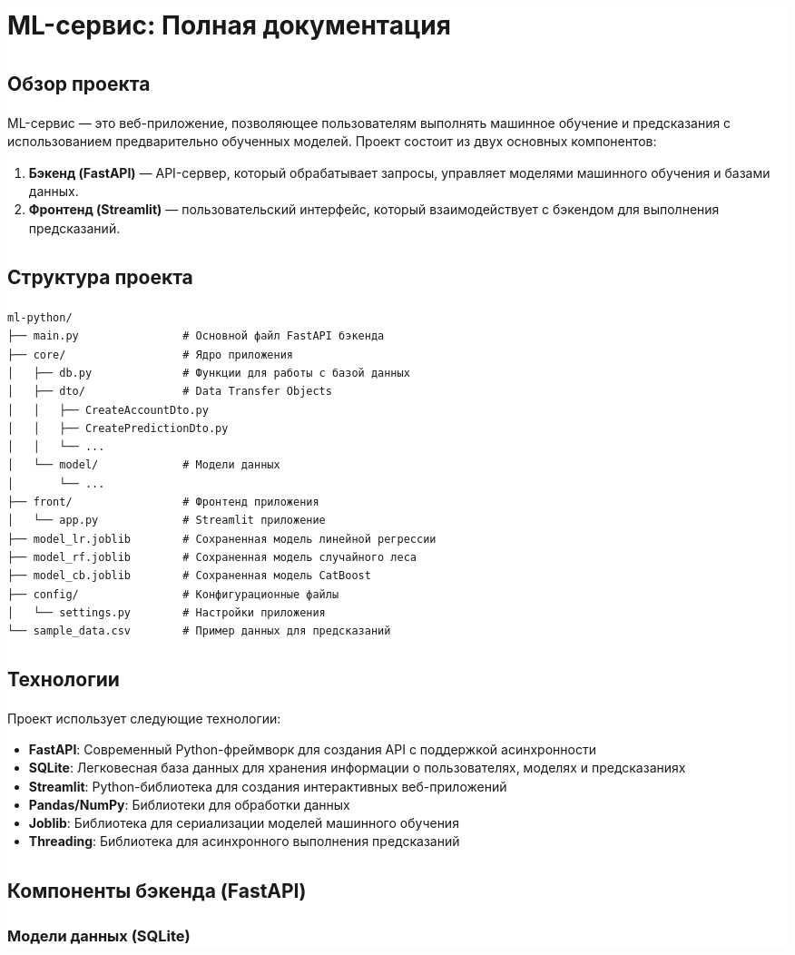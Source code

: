 # ML-сервис: Полная документация

## Обзор проекта

ML-сервис — это веб-приложение, позволяющее пользователям выполнять машинное обучение и предсказания с использованием предварительно обученных моделей. Проект состоит из двух основных компонентов:

1. **Бэкенд (FastAPI)** — API-сервер, который обрабатывает запросы, управляет моделями машинного обучения и базами данных.
2. **Фронтенд (Streamlit)** — пользовательский интерфейс, который взаимодействует с бэкендом для выполнения предсказаний.

## Структура проекта

```
ml-python/
├── main.py                # Основной файл FastAPI бэкенда
├── core/                  # Ядро приложения
│   ├── db.py              # Функции для работы с базой данных
│   ├── dto/               # Data Transfer Objects
│   │   ├── CreateAccountDto.py
│   │   ├── CreatePredictionDto.py
│   │   └── ...
│   └── model/             # Модели данных
│       └── ...
├── front/                 # Фронтенд приложения
│   └── app.py             # Streamlit приложение
├── model_lr.joblib        # Сохраненная модель линейной регрессии
├── model_rf.joblib        # Сохраненная модель случайного леса
├── model_cb.joblib        # Сохраненная модель CatBoost
├── config/                # Конфигурационные файлы
│   └── settings.py        # Настройки приложения
└── sample_data.csv        # Пример данных для предсказаний
```

## Технологии

Проект использует следующие технологии:

- **FastAPI**: Современный Python-фреймворк для создания API с поддержкой асинхронности
- **SQLite**: Легковесная база данных для хранения информации о пользователях, моделях и предсказаниях
- **Streamlit**: Python-библиотека для создания интерактивных веб-приложений
- **Pandas/NumPy**: Библиотеки для обработки данных
- **Joblib**: Библиотека для сериализации моделей машинного обучения
- **Threading**: Библиотека для асинхронного выполнения предсказаний

## Компоненты бэкенда (FastAPI)

### Модели данных (SQLite)
